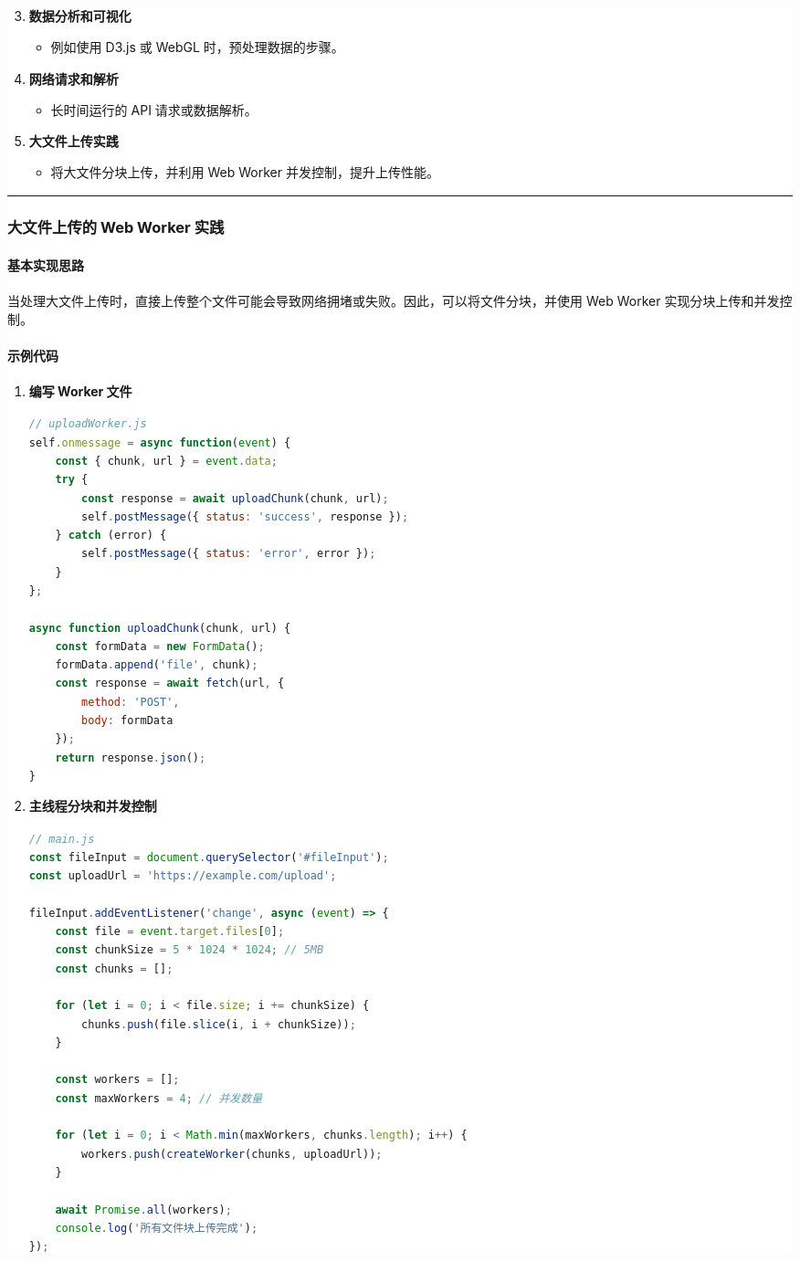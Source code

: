 3. **数据分析和可视化**
   - 例如使用 D3.js 或 WebGL 时，预处理数据的步骤。

4. **网络请求和解析**
   - 长时间运行的 API 请求或数据解析。

5. **大文件上传实践**
   - 将大文件分块上传，并利用 Web Worker 并发控制，提升上传性能。

---

### 大文件上传的 Web Worker 实践

#### 基本实现思路
当处理大文件上传时，直接上传整个文件可能会导致网络拥堵或失败。因此，可以将文件分块，并使用 Web Worker 实现分块上传和并发控制。

#### 示例代码
1. **编写 Worker 文件**
   ```javascript
   // uploadWorker.js
   self.onmessage = async function(event) {
       const { chunk, url } = event.data;
       try {
           const response = await uploadChunk(chunk, url);
           self.postMessage({ status: 'success', response });
       } catch (error) {
           self.postMessage({ status: 'error', error });
       }
   };
   
   async function uploadChunk(chunk, url) {
       const formData = new FormData();
       formData.append('file', chunk);
       const response = await fetch(url, {
           method: 'POST',
           body: formData
       });
       return response.json();
   }
   ```

2. **主线程分块和并发控制**
   ```javascript
   // main.js
   const fileInput = document.querySelector('#fileInput');
   const uploadUrl = 'https://example.com/upload';
   
   fileInput.addEventListener('change', async (event) => {
       const file = event.target.files[0];
       const chunkSize = 5 * 1024 * 1024; // 5MB
       const chunks = [];
       
       for (let i = 0; i < file.size; i += chunkSize) {
           chunks.push(file.slice(i, i + chunkSize));
       }
   
       const workers = [];
       const maxWorkers = 4; // 并发数量
   
       for (let i = 0; i < Math.min(maxWorkers, chunks.length); i++) {
           workers.push(createWorker(chunks, uploadUrl));
       }
   
       await Promise.all(workers);
       console.log('所有文件块上传完成');
   });
   ```